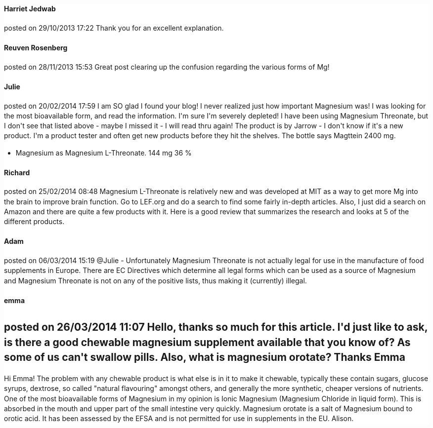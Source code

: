 #### Harriet Jedwab

posted on 29/10/2013 17:22
Thank you for an excellent explanation.

#### Reuven Rosenberg

posted on 28/11/2013 15:53
Great post clearing up the confusion regarding the various forms of Mg!

#### Julie

posted on 20/02/2014 17:59
I am SO glad I found your blog! I never realized just how important Magnesium was! I was looking for the most bioavailable form, and read the information. I'm sure I'm severely depleted! I have been using Magnesium Threonate, but I don't see that listed above - maybe I missed it - I will read thru again! The product is by Jarrow - I don't know if it's a new product. I'm a product tester and often get new products before they hit the shelves.
The bottle says Magttein 2400 mg.
* Magnesium as Magnesium L-Threonate. 144 mg 36 %

#### Richard

posted on 25/02/2014 08:48
Magnesium L-Threonate is relatively new and was developed at MIT as a way to get more Mg into the brain to improve brain function. Go to LEF.org and do a search to find some fairly in-depth articles. Also, I just did a search on Amazon and there are quite a few products with it. Here is a good review that summarizes the research and looks at 5 of the different products.

#### Adam

posted on 06/03/2014 15:19
@Julie - Unfortunately Magnesium Threonate is not actually legal for use in the manufacture of food supplements in Europe. There are EC Directives which determine all legal forms which can be used as a source of Magnesium and Magnesium Threonate is not on any of the positive lists, thus making it (currently) illegal.

#### emma

posted on 26/03/2014 11:07
Hello, thanks so much for this article.
I'd just like to ask, is there a good chewable magnesium supplement available that you know of? As some of us can't swallow pills.
Also, what is magnesium orotate?
Thanks
Emma
-
Hi Emma!
The problem with any chewable product is what else is in it to make it chewable, typically these contain sugars, glucose syrups, dextrose, so called "natural flavouring" amongst others, and generally the more synthetic, cheaper versions of nutrients.
One of the most bioavailable forms of Magnesium in my opinion is Ionic Magnesium (Magnesium Chloride in liquid form). This is absorbed in the mouth and upper part of the small intestine very quickly.
Magnesium orotate is a salt of Magnesium bound to orotic acid. It has been assessed by the EFSA and is not permitted for use in supplements in the EU.
Alison.
